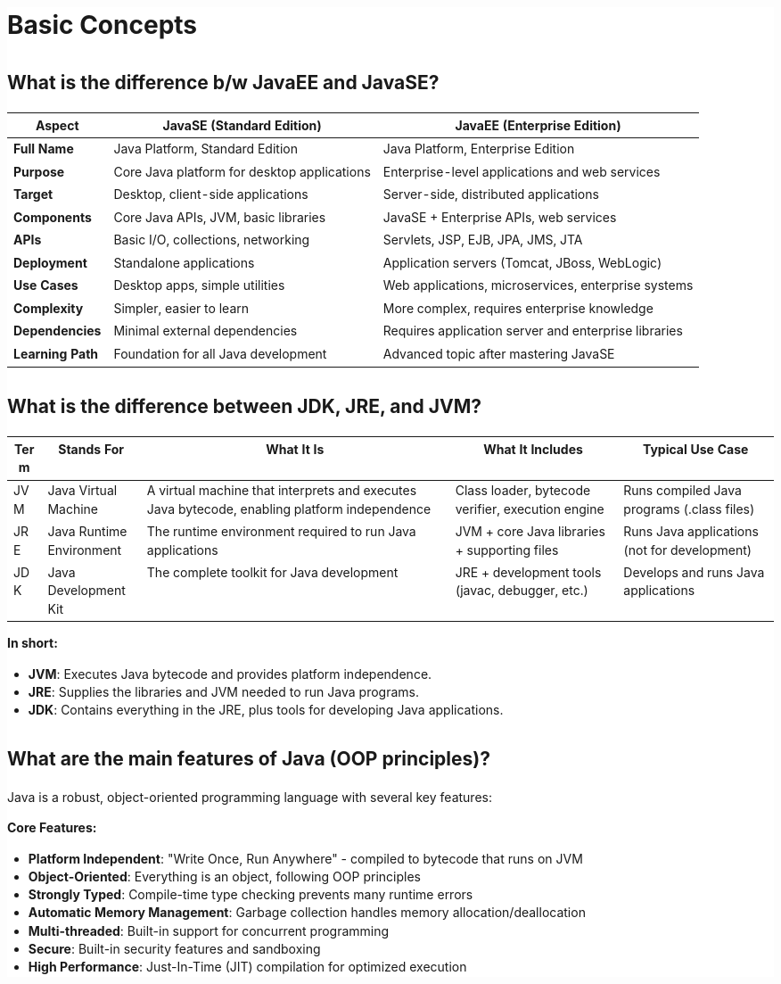# Basic Concepts

## What is the difference b/w JavaEE and JavaSE?

  | Aspect           | JavaSE (Standard Edition)                    | JavaEE (Enterprise Edition)                 |
  |------------------|----------------------------------------------|----------------------------------------------|
  | **Full Name**    | Java Platform, Standard Edition              | Java Platform, Enterprise Edition            |
  | **Purpose**      | Core Java platform for desktop applications | Enterprise-level applications and web services |
  | **Target**       | Desktop, client-side applications            | Server-side, distributed applications        |
  | **Components**   | Core Java APIs, JVM, basic libraries        | JavaSE + Enterprise APIs, web services      |
  | **APIs**         | Basic I/O, collections, networking          | Servlets, JSP, EJB, JPA, JMS, JTA          |
  | **Deployment**   | Standalone applications                      | Application servers (Tomcat, JBoss, WebLogic) |
  | **Use Cases**    | Desktop apps, simple utilities               | Web applications, microservices, enterprise systems |
  | **Complexity**   | Simpler, easier to learn                     | More complex, requires enterprise knowledge   |
  | **Dependencies** | Minimal external dependencies                | Requires application server and enterprise libraries |
  | **Learning Path**| Foundation for all Java development         | Advanced topic after mastering JavaSE        |

## What is the difference between JDK, JRE, and JVM?

  | Term | Stands For                  | What It Is                                                                 | What It Includes                                   | Typical Use Case                        |
  |------|-----------------------------|----------------------------------------------------------------------------|----------------------------------------------------|-----------------------------------------|
  | JVM  | Java Virtual Machine        | A virtual machine that interprets and executes Java bytecode, enabling platform independence | Class loader, bytecode verifier, execution engine   | Runs compiled Java programs (.class files) |
  | JRE  | Java Runtime Environment    | The runtime environment required to run Java applications                   | JVM + core Java libraries + supporting files        | Runs Java applications (not for development) |
  | JDK  | Java Development Kit        | The complete toolkit for Java development                                   | JRE + development tools (javac, debugger, etc.)     | Develops and runs Java applications      |

**In short:**

- **JVM**: Executes Java bytecode and provides platform independence.
- **JRE**: Supplies the libraries and JVM needed to run Java programs.
- **JDK**: Contains everything in the JRE, plus tools for developing Java applications.

## What are the main features of Java (OOP principles)?

Java is a robust, object-oriented programming language with several key features:

**Core Features:**

- **Platform Independent**: "Write Once, Run Anywhere" - compiled to bytecode that runs on JVM
- **Object-Oriented**: Everything is an object, following OOP principles
- **Strongly Typed**: Compile-time type checking prevents many runtime errors
- **Automatic Memory Management**: Garbage collection handles memory allocation/deallocation
- **Multi-threaded**: Built-in support for concurrent programming
- **Secure**: Built-in security features and sandboxing
- **High Performance**: Just-In-Time (JIT) compilation for optimized execution
